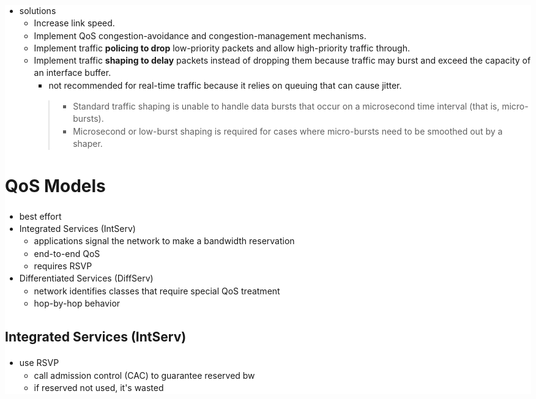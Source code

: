* solutions
  * Increase link speed.
  * Implement QoS congestion-avoidance and congestion-management mechanisms.
  * Implement traffic **policing to drop** low-priority packets and allow high-priority traffic through.
  * Implement traffic **shaping to delay** packets instead of dropping them because traffic may burst and exceed the capacity of an interface buffer. 
    * not recommended for real-time traffic because it relies on queuing that can cause jitter.
    > * Standard traffic shaping is unable to handle data bursts that occur on a microsecond time interval (that is, micro-bursts). 
    > * Microsecond or low-burst shaping is required for cases where micro-bursts need to be smoothed out by a shaper.

# QoS Models

* best effort
* Integrated Services (IntServ)
  * applications signal the network to make a bandwidth reservation
  * end-to-end QoS
  * requires RSVP
* Differentiated Services (DiffServ)
  * network identifies classes that require special QoS treatment
  * hop-by-hop behavior

## Integrated Services (IntServ)

* use RSVP
  * call admission control (CAC) to guarantee reserved bw
  * if reserved not used, it's wasted

